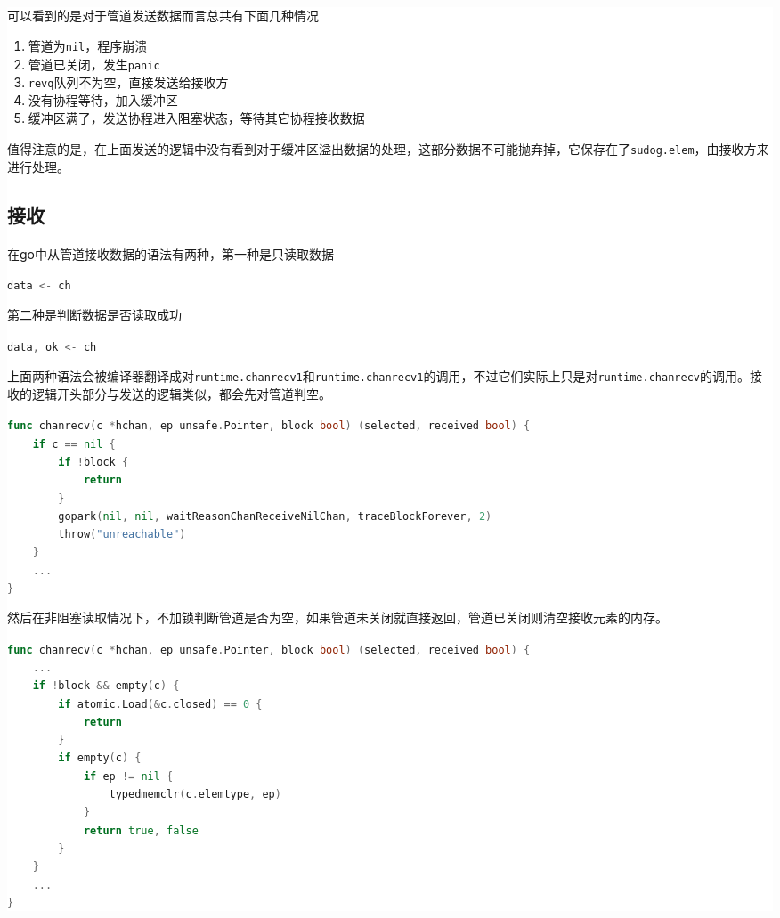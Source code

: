可以看到的是对于管道发送数据而言总共有下面几种情况

1. 管道为`nil`，程序崩溃
2. 管道已关闭，发生`panic`
3. `revq`队列不为空，直接发送给接收方
4. 没有协程等待，加入缓冲区
5. 缓冲区满了，发送协程进入阻塞状态，等待其它协程接收数据

值得注意的是，在上面发送的逻辑中没有看到对于缓冲区溢出数据的处理，这部分数据不可能抛弃掉，它保存在了`sudog.elem`，由接收方来进行处理。



## 接收

在go中从管道接收数据的语法有两种，第一种是只读取数据

```go
data <- ch
```

第二种是判断数据是否读取成功

```go
data, ok <- ch
```

上面两种语法会被编译器翻译成对`runtime.chanrecv1`和`runtime.chanrecv1`的调用，不过它们实际上只是对`runtime.chanrecv`的调用。接收的逻辑开头部分与发送的逻辑类似，都会先对管道判空。

```go
func chanrecv(c *hchan, ep unsafe.Pointer, block bool) (selected, received bool) {
	if c == nil {
		if !block {
			return
		}
		gopark(nil, nil, waitReasonChanReceiveNilChan, traceBlockForever, 2)
		throw("unreachable")
	}
	...
}
```

然后在非阻塞读取情况下，不加锁判断管道是否为空，如果管道未关闭就直接返回，管道已关闭则清空接收元素的内存。

```go
func chanrecv(c *hchan, ep unsafe.Pointer, block bool) (selected, received bool) {
	...
    if !block && empty(c) {
        if atomic.Load(&c.closed) == 0 {
            return
        }
        if empty(c) {
            if ep != nil {
                typedmemclr(c.elemtype, ep)
            }
            return true, false
        }
	}
	...
}

```
